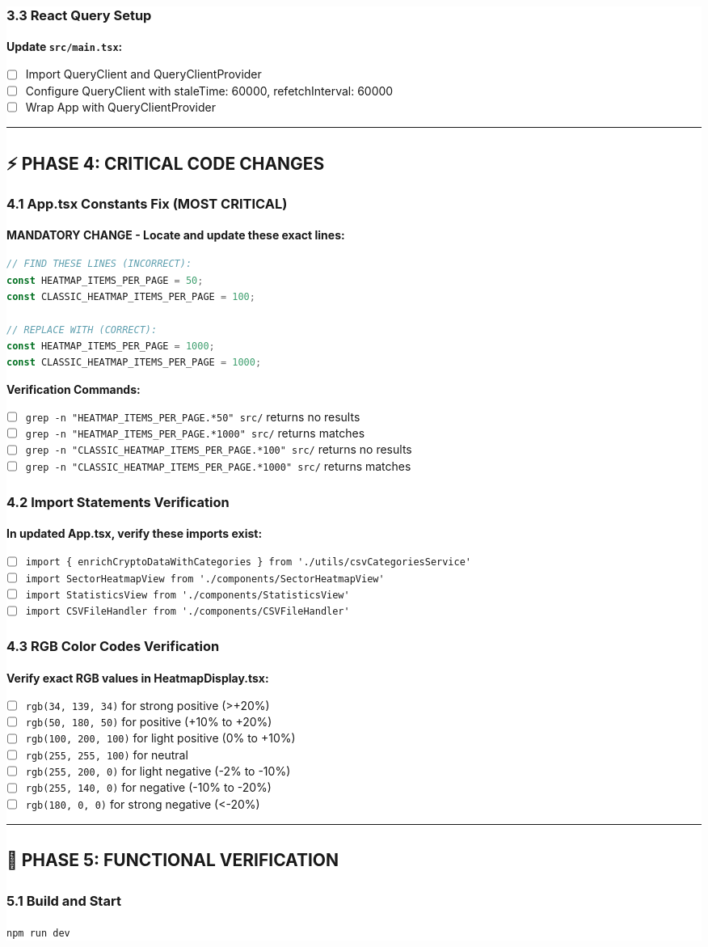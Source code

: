 ### **3.3 React Query Setup**
**Update `src/main.tsx`:**
- [ ] Import QueryClient and QueryClientProvider
- [ ] Configure QueryClient with staleTime: 60000, refetchInterval: 60000
- [ ] Wrap App with QueryClientProvider

---

## ⚡ **PHASE 4: CRITICAL CODE CHANGES**

### **4.1 App.tsx Constants Fix (MOST CRITICAL)**
**MANDATORY CHANGE - Locate and update these exact lines:**

```typescript
// FIND THESE LINES (INCORRECT):
const HEATMAP_ITEMS_PER_PAGE = 50;
const CLASSIC_HEATMAP_ITEMS_PER_PAGE = 100;

// REPLACE WITH (CORRECT):
const HEATMAP_ITEMS_PER_PAGE = 1000;
const CLASSIC_HEATMAP_ITEMS_PER_PAGE = 1000;
```

**Verification Commands:**
- [ ] `grep -n "HEATMAP_ITEMS_PER_PAGE.*50" src/` returns no results
- [ ] `grep -n "HEATMAP_ITEMS_PER_PAGE.*1000" src/` returns matches
- [ ] `grep -n "CLASSIC_HEATMAP_ITEMS_PER_PAGE.*100" src/` returns no results
- [ ] `grep -n "CLASSIC_HEATMAP_ITEMS_PER_PAGE.*1000" src/` returns matches

### **4.2 Import Statements Verification**
**In updated App.tsx, verify these imports exist:**
- [ ] `import { enrichCryptoDataWithCategories } from './utils/csvCategoriesService'`
- [ ] `import SectorHeatmapView from './components/SectorHeatmapView'`
- [ ] `import StatisticsView from './components/StatisticsView'`
- [ ] `import CSVFileHandler from './components/CSVFileHandler'`

### **4.3 RGB Color Codes Verification**
**Verify exact RGB values in HeatmapDisplay.tsx:**
- [ ] `rgb(34, 139, 34)` for strong positive (>+20%)
- [ ] `rgb(50, 180, 50)` for positive (+10% to +20%)
- [ ] `rgb(100, 200, 100)` for light positive (0% to +10%)
- [ ] `rgb(255, 255, 100)` for neutral
- [ ] `rgb(255, 200, 0)` for light negative (-2% to -10%)
- [ ] `rgb(255, 140, 0)` for negative (-10% to -20%)
- [ ] `rgb(180, 0, 0)` for strong negative (<-20%)

---

## 🧪 **PHASE 5: FUNCTIONAL VERIFICATION**

### **5.1 Build and Start**
```bash
npm run dev
```
